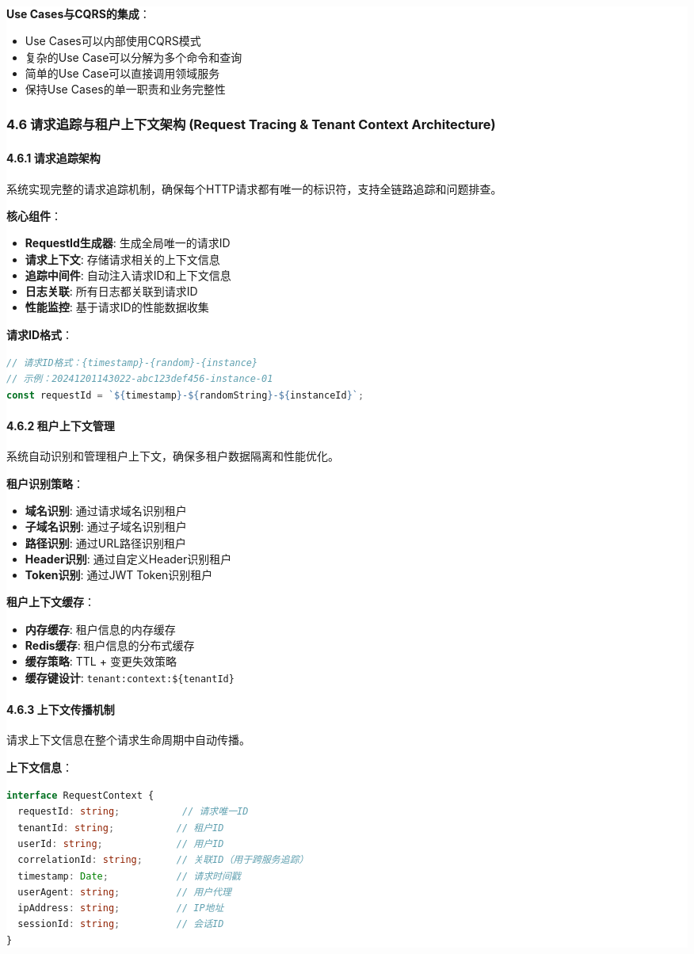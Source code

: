 ```typescript
```

**Use Cases与CQRS的集成**：
- Use Cases可以内部使用CQRS模式
- 复杂的Use Case可以分解为多个命令和查询
- 简单的Use Case可以直接调用领域服务
- 保持Use Cases的单一职责和业务完整性

### 4.6 请求追踪与租户上下文架构 (Request Tracing & Tenant Context Architecture)

#### 4.6.1 请求追踪架构
系统实现完整的请求追踪机制，确保每个HTTP请求都有唯一的标识符，支持全链路追踪和问题排查。

**核心组件**：
- **RequestId生成器**: 生成全局唯一的请求ID
- **请求上下文**: 存储请求相关的上下文信息
- **追踪中间件**: 自动注入请求ID和上下文信息
- **日志关联**: 所有日志都关联到请求ID
- **性能监控**: 基于请求ID的性能数据收集

**请求ID格式**：
```typescript
// 请求ID格式：{timestamp}-{random}-{instance}
// 示例：20241201143022-abc123def456-instance-01
const requestId = `${timestamp}-${randomString}-${instanceId}`;
```

#### 4.6.2 租户上下文管理
系统自动识别和管理租户上下文，确保多租户数据隔离和性能优化。

**租户识别策略**：
- **域名识别**: 通过请求域名识别租户
- **子域名识别**: 通过子域名识别租户
- **路径识别**: 通过URL路径识别租户
- **Header识别**: 通过自定义Header识别租户
- **Token识别**: 通过JWT Token识别租户

**租户上下文缓存**：
- **内存缓存**: 租户信息的内存缓存
- **Redis缓存**: 租户信息的分布式缓存
- **缓存策略**: TTL + 变更失效策略
- **缓存键设计**: `tenant:context:${tenantId}`

#### 4.6.3 上下文传播机制
请求上下文信息在整个请求生命周期中自动传播。

**上下文信息**：
```typescript
interface RequestContext {
  requestId: string;           // 请求唯一ID
  tenantId: string;           // 租户ID
  userId: string;             // 用户ID
  correlationId: string;      // 关联ID（用于跨服务追踪）
  timestamp: Date;            // 请求时间戳
  userAgent: string;          // 用户代理
  ipAddress: string;          // IP地址
  sessionId: string;          // 会话ID
}
```
